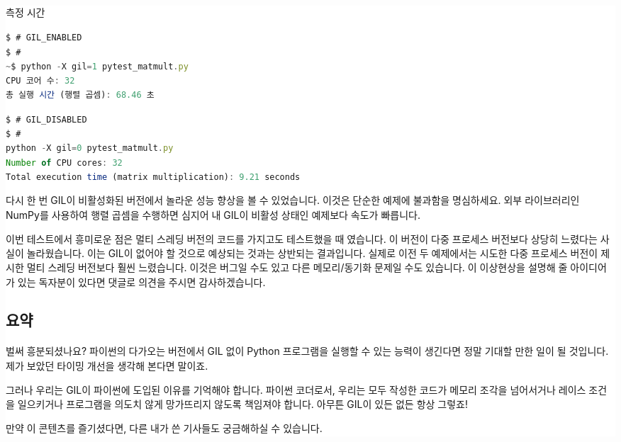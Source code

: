 측정 시간

```js
$ # GIL_ENABLED
$ #
~$ python -X gil=1 pytest_matmult.py
CPU 코어 수: 32
총 실행 시간 (행렬 곱셈): 68.46 초
```

<div class="content-ad"></div>

```js
$ # GIL_DISABLED
$ #
python -X gil=0 pytest_matmult.py
Number of CPU cores: 32
Total execution time (matrix multiplication): 9.21 seconds
```

다시 한 번 GIL이 비활성화된 버전에서 놀라운 성능 향상을 볼 수 있었습니다. 이것은 단순한 예제에 불과함을 명심하세요. 외부 라이브러리인 NumPy를 사용하여 행렬 곱셈을 수행하면 심지어 내 GIL이 비활성 상태인 예제보다 속도가 빠릅니다.

이번 테스트에서 흥미로운 점은 멀티 스레딩 버전의 코드를 가지고도 테스트했을 때 였습니다. 이 버전이 다중 프로세스 버전보다 상당히 느렸다는 사실이 놀라웠습니다. 이는 GIL이 없어야 할 것으로 예상되는 것과는 상반되는 결과입니다. 실제로 이전 두 예제에서는 시도한 다중 프로세스 버전이 제시한 멀티 스레딩 버전보다 훨씬 느렸습니다. 이것은 버그일 수도 있고 다른 메모리/동기화 문제일 수도 있습니다. 이 이상현상을 설명해 줄 아이디어가 있는 독자분이 있다면 댓글로 의견을 주시면 감사하겠습니다.

## 요약


<div class="content-ad"></div>

벌써 흥분되셨나요? 파이썬의 다가오는 버전에서 GIL 없이 Python 프로그램을 실행할 수 있는 능력이 생긴다면 정말 기대할 만한 일이 될 것입니다. 제가 보았던 타이밍 개선을 생각해 본다면 말이죠.

그러나 우리는 GIL이 파이썬에 도입된 이유를 기억해야 합니다. 파이썬 코더로서, 우리는 모두 작성한 코드가 메모리 조각을 넘어서거나 레이스 조건을 일으키거나 프로그램을 의도치 않게 망가뜨리지 않도록 책임져야 합니다. 아무튼 GIL이 있든 없든 항상 그렇죠!

만약 이 콘텐츠를 즐기셨다면, 다른 내가 쓴 기사들도 궁금해하실 수 있습니다.